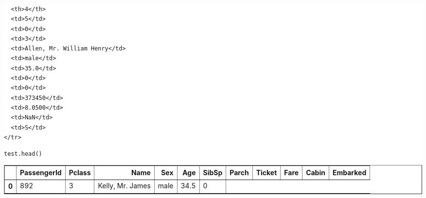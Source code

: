      <th>4</th>
      <td>5</td>
      <td>0</td>
      <td>3</td>
      <td>Allen, Mr. William Henry</td>
      <td>male</td>
      <td>35.0</td>
      <td>0</td>
      <td>0</td>
      <td>373450</td>
      <td>8.0500</td>
      <td>NaN</td>
      <td>S</td>
    </tr>
  </tbody>
</table>
</div>




```python
test.head()
```




<div>
<style scoped>
    .dataframe tbody tr th:only-of-type {
        vertical-align: middle;
    }

    .dataframe tbody tr th {
        vertical-align: top;
    }

    .dataframe thead th {
        text-align: right;
    }
</style>
<table border="1" class="dataframe">
  <thead>
    <tr style="text-align: right;">
      <th></th>
      <th>PassengerId</th>
      <th>Pclass</th>
      <th>Name</th>
      <th>Sex</th>
      <th>Age</th>
      <th>SibSp</th>
      <th>Parch</th>
      <th>Ticket</th>
      <th>Fare</th>
      <th>Cabin</th>
      <th>Embarked</th>
    </tr>
  </thead>
  <tbody>
    <tr>
      <th>0</th>
      <td>892</td>
      <td>3</td>
      <td>Kelly, Mr. James</td>
      <td>male</td>
      <td>34.5</td>
      <td>0</td>